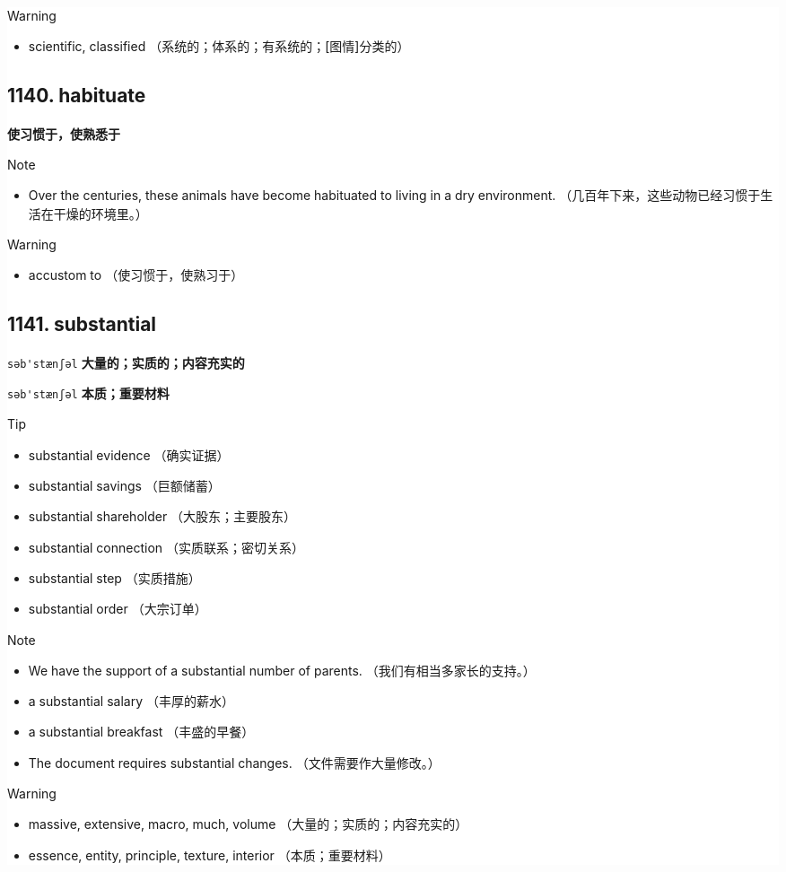 > [!WARNING]
>
> - scientific, classified （系统的；体系的；有系统的；[图情]分类的）
>

## 1140. habituate

**使习惯于，使熟悉于**

> [!NOTE]
>
> - Over the centuries, these animals have become habituated to living in a dry environment. （几百年下来，这些动物已经习惯于生活在干燥的环境里。）
>

> [!WARNING]
>
> - accustom to （使习惯于，使熟习于）
>

## 1141. substantial

`səb'stænʃəl`  **大量的；实质的；内容充实的**

`səb'stænʃəl`  **本质；重要材料**

> [!TIP]
>
> - substantial evidence （确实证据）
>
> - substantial savings （巨额储蓄）
>
> - substantial shareholder （大股东；主要股东）
>
> - substantial connection （实质联系；密切关系）
>
> - substantial step （实质措施）
>
> - substantial order （大宗订单）
>

> [!NOTE]
>
> - We have the support of a substantial number of parents. （我们有相当多家长的支持。）
>
> - a substantial salary （丰厚的薪水）
>
> - a substantial breakfast （丰盛的早餐）
>
> - The document requires substantial changes. （文件需要作大量修改。）
>

> [!WARNING]
>
> - massive, extensive, macro, much, volume （大量的；实质的；内容充实的）
>
> - essence, entity, principle, texture, interior （本质；重要材料）
>
